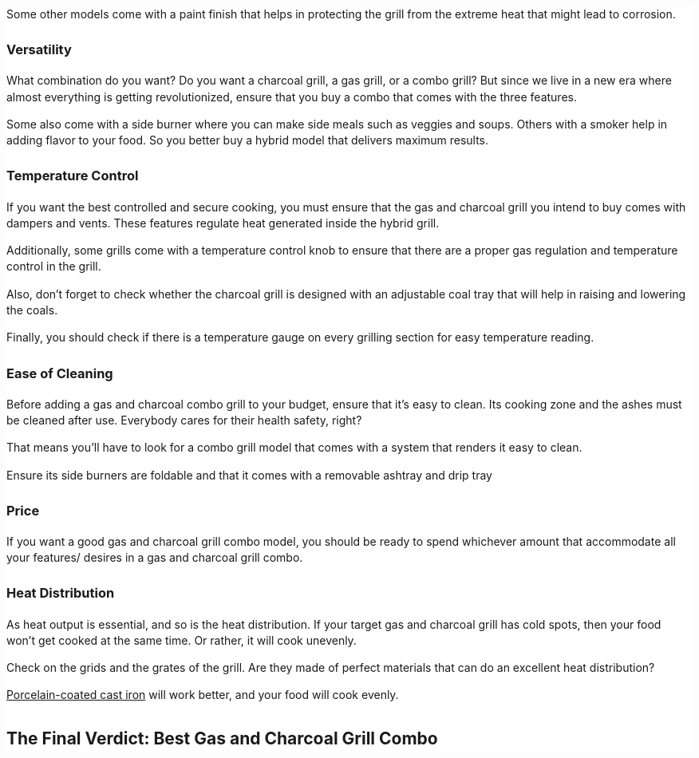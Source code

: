 Some other models come with a paint finish that helps in protecting the grill from the extreme heat that might lead to corrosion.

### **Versatility**

What combination do you want? Do you want a charcoal grill, a gas grill, or a combo grill? But since we live in a new era where almost everything is getting revolutionized, ensure that you buy a combo that comes with the three features.

Some also come with a side burner where you can make side meals such as veggies and soups. Others with a smoker help in adding flavor to your food. So you better buy a hybrid model that delivers maximum results.

### **Temperature Control**

If you want the best controlled and secure cooking, you must ensure that the gas and charcoal grill you intend to buy comes with dampers and vents. These features regulate heat generated inside the hybrid grill.

Additionally, some grills come with a temperature control knob to ensure that there are a proper gas regulation and temperature control in the grill.

Also, don’t forget to check whether the charcoal grill is designed with an adjustable coal tray that will help in raising and lowering the coals. 

Finally, you should check if there is a temperature gauge on every grilling section for easy temperature reading.

### **Ease of Cleaning**

Before adding a gas and charcoal combo grill to your budget, ensure that it’s easy to clean. Its cooking zone and the ashes must be cleaned after use. Everybody cares for their health safety, right?

That means you’ll have to look for a combo grill model that comes with a system that renders it easy to clean. 

Ensure its side burners are foldable and that it comes with a removable ashtray and drip tray

### **Price**

If you want a good gas and charcoal grill combo model, you should be ready to spend whichever amount that accommodate all your features/ desires in a gas and charcoal grill combo. 

### **Heat Distribution**

As heat output is essential, and so is the heat distribution. If your target gas and charcoal grill has cold spots, then your food won’t get cooked at the same time. Or rather, it will cook unevenly. 

Check on the grids and the grates of the grill. Are they made of perfect materials that can do an excellent heat distribution?

[Porcelain-coated cast iron](https://www.thespruceeats.com/choose-the-best-grate-for-grill-335047) will work better, and your food will cook evenly.

## **The Final Verdict: Best Gas and Charcoal Grill Combo**
